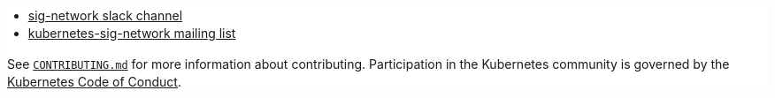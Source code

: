 - [sig-network slack channel](https://kubernetes.slack.com/messages/sig-network)
- [kubernetes-sig-network mailing list](https://groups.google.com/forum/#!forum/kubernetes-sig-network)

See [`CONTRIBUTING.md`](CONTRIBUTING.md) for more information about
contributing. Participation in the Kubernetes community is governed by
the [Kubernetes Code of Conduct](code-of-conduct.md).
